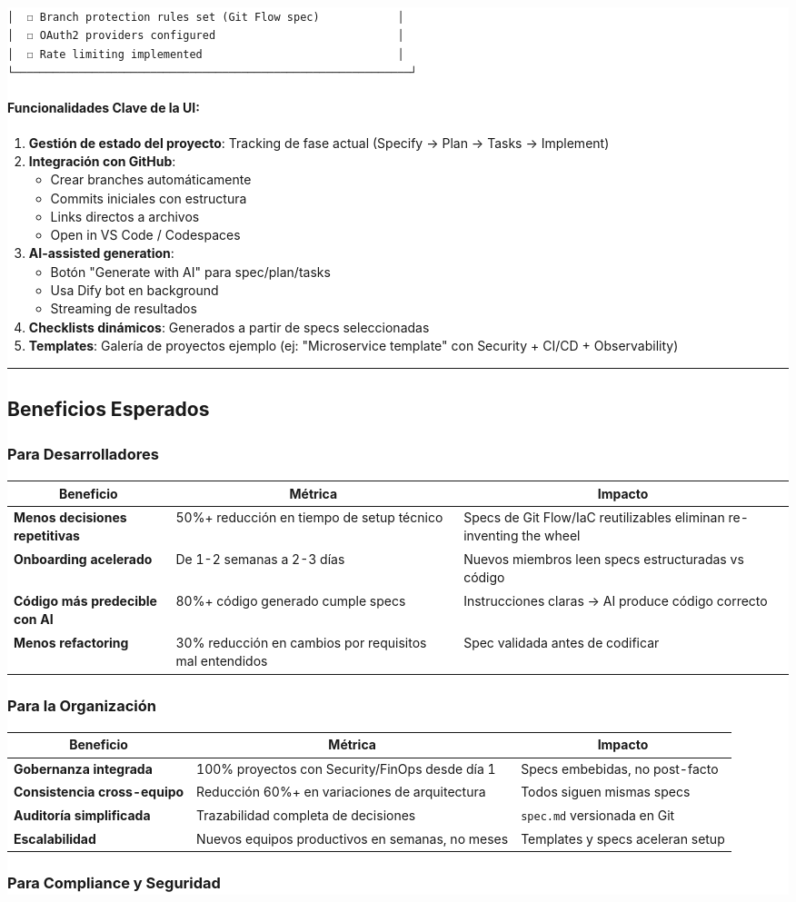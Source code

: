 ```
│  ☐ Branch protection rules set (Git Flow spec)            │
│  ☐ OAuth2 providers configured                            │
│  ☐ Rate limiting implemented                              │
└─────────────────────────────────────────────────────────────┘
```

#### **Funcionalidades Clave de la UI:**

1. **Gestión de estado del proyecto**: Tracking de fase actual (Specify → Plan → Tasks → Implement)
2. **Integración con GitHub**: 
   - Crear branches automáticamente
   - Commits iniciales con estructura
   - Links directos a archivos
   - Open in VS Code / Codespaces
3. **AI-assisted generation**:
   - Botón "Generate with AI" para spec/plan/tasks
   - Usa Dify bot en background
   - Streaming de resultados
4. **Checklists dinámicos**: Generados a partir de specs seleccionadas
5. **Templates**: Galería de proyectos ejemplo (ej: "Microservice template" con Security + CI/CD + Observability)

---

## Beneficios Esperados

### Para Desarrolladores

| Beneficio | Métrica | Impacto |
|-----------|---------|---------|
| **Menos decisiones repetitivas** | 50%+ reducción en tiempo de setup técnico | Specs de Git Flow/IaC reutilizables eliminan re-inventing the wheel |
| **Onboarding acelerado** | De 1-2 semanas a 2-3 días | Nuevos miembros leen specs estructuradas vs código |
| **Código más predecible con AI** | 80%+ código generado cumple specs | Instrucciones claras → AI produce código correcto |
| **Menos refactoring** | 30% reducción en cambios por requisitos mal entendidos | Spec validada antes de codificar |

### Para la Organización

| Beneficio | Métrica | Impacto |
|-----------|---------|---------|
| **Gobernanza integrada** | 100% proyectos con Security/FinOps desde día 1 | Specs embebidas, no post-facto |
| **Consistencia cross-equipo** | Reducción 60%+ en variaciones de arquitectura | Todos siguen mismas specs |
| **Auditoría simplificada** | Trazabilidad completa de decisiones | `spec.md` versionada en Git |
| **Escalabilidad** | Nuevos equipos productivos en semanas, no meses | Templates y specs aceleran setup |

### Para Compliance y Seguridad

